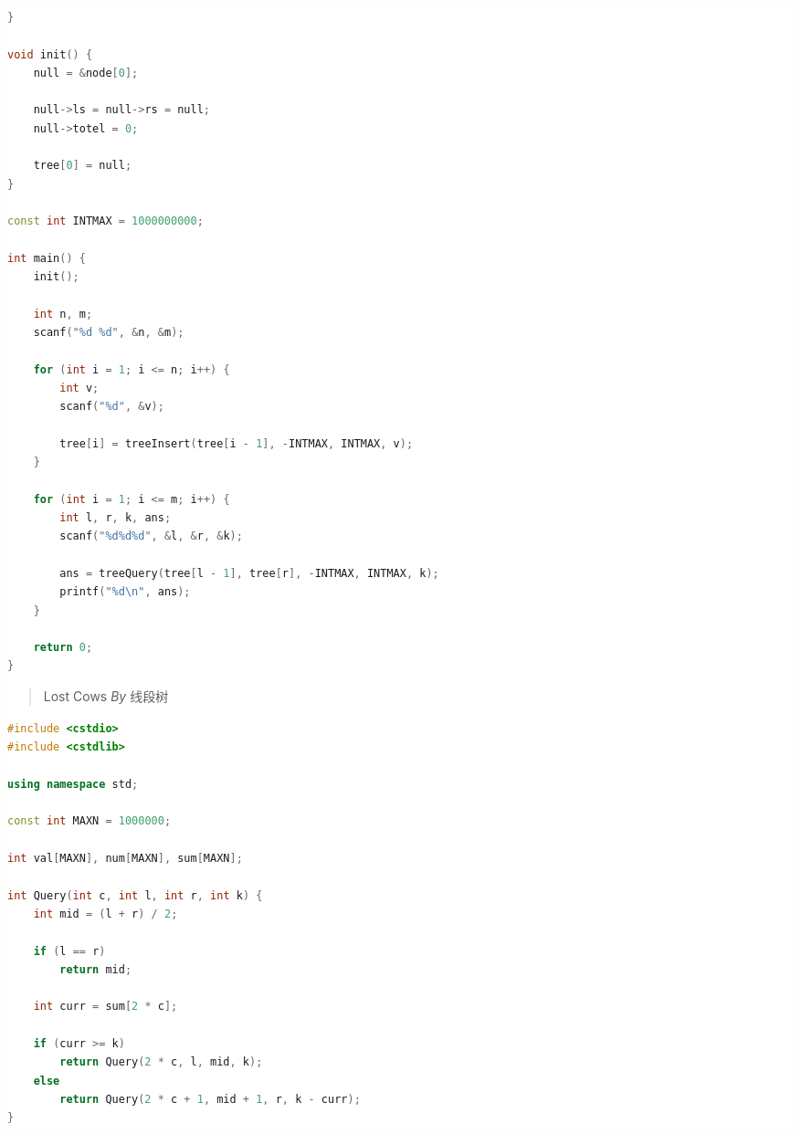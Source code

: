 ```C++
}

void init() {
	null = &node[0];

	null->ls = null->rs = null;
	null->totel = 0;

	tree[0] = null;
}

const int INTMAX = 1000000000;

int main() {
	init();

	int n, m;
	scanf("%d %d", &n, &m);

	for (int i = 1; i <= n; i++) {
		int v;
		scanf("%d", &v);

		tree[i] = treeInsert(tree[i - 1], -INTMAX, INTMAX, v);
	}

	for (int i = 1; i <= m; i++) {
		int l, r, k, ans;
		scanf("%d%d%d", &l, &r, &k);

		ans = treeQuery(tree[l - 1], tree[r], -INTMAX, INTMAX, k);
		printf("%d\n", ans);
	}

	return 0;
}
```

> Lost Cows $By$ 线段树

```C++
#include <cstdio>
#include <cstdlib>

using namespace std;

const int MAXN = 1000000;

int val[MAXN], num[MAXN], sum[MAXN];

int Query(int c, int l, int r, int k) {
	int mid = (l + r) / 2;

	if (l == r)
		return mid;

	int curr = sum[2 * c];

	if (curr >= k)
		return Query(2 * c, l, mid, k);
	else
		return Query(2 * c + 1, mid + 1, r, k - curr);
}

```